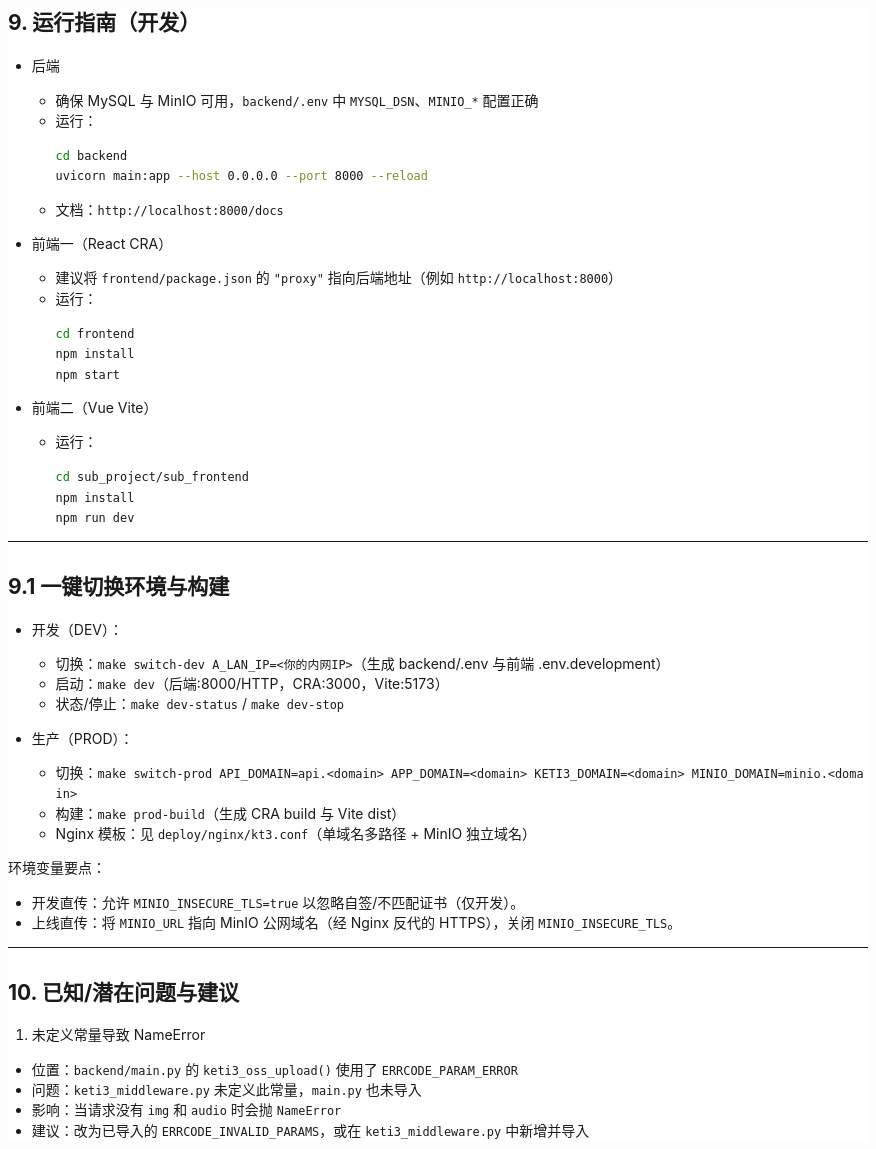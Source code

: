 ## 9. 运行指南（开发）

- 后端
  - 确保 MySQL 与 MinIO 可用，`backend/.env` 中 `MYSQL_DSN`、`MINIO_*` 配置正确
  - 运行：
    ```bash
    cd backend
    uvicorn main:app --host 0.0.0.0 --port 8000 --reload
    ```
  - 文档：`http://localhost:8000/docs`

- 前端一（React CRA）
  - 建议将 `frontend/package.json` 的 `"proxy"` 指向后端地址（例如 `http://localhost:8000`）
  - 运行：
    ```bash
    cd frontend
    npm install
    npm start
    ```

- 前端二（Vue Vite）
  - 运行：
    ```bash
    cd sub_project/sub_frontend
    npm install
    npm run dev
    ```

---

## 9.1 一键切换环境与构建

- 开发（DEV）：
  - 切换：`make switch-dev A_LAN_IP=<你的内网IP>`（生成 backend/.env 与前端 .env.development）
  - 启动：`make dev`（后端:8000/HTTP，CRA:3000，Vite:5173）
  - 状态/停止：`make dev-status` / `make dev-stop`

- 生产（PROD）：
  - 切换：`make switch-prod API_DOMAIN=api.<domain> APP_DOMAIN=<domain> KETI3_DOMAIN=<domain> MINIO_DOMAIN=minio.<domain>`
  - 构建：`make prod-build`（生成 CRA build 与 Vite dist）
  - Nginx 模板：见 `deploy/nginx/kt3.conf`（单域名多路径 + MinIO 独立域名）

环境变量要点：
- 开发直传：允许 `MINIO_INSECURE_TLS=true` 以忽略自签/不匹配证书（仅开发）。
- 上线直传：将 `MINIO_URL` 指向 MinIO 公网域名（经 Nginx 反代的 HTTPS），关闭 `MINIO_INSECURE_TLS`。

---

## 10. 已知/潜在问题与建议

1) 未定义常量导致 NameError
- 位置：`backend/main.py` 的 `keti3_oss_upload()` 使用了 `ERRCODE_PARAM_ERROR`
- 问题：`keti3_middleware.py` 未定义此常量，`main.py` 也未导入
- 影响：当请求没有 `img` 和 `audio` 时会抛 `NameError`
- 建议：改为已导入的 `ERRCODE_INVALID_PARAMS`，或在 `keti3_middleware.py` 中新增并导入
